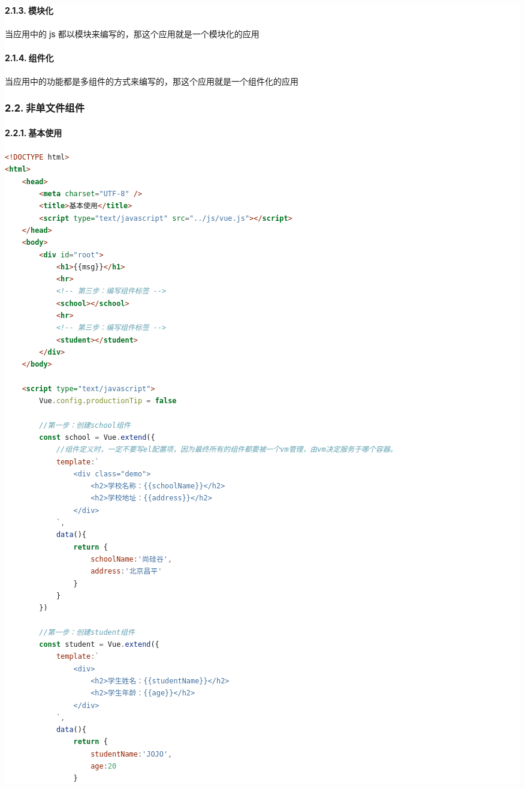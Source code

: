 #### 2.1.3. 模块化

当应用中的 js 都以模块来编写的，那这个应用就是一个模块化的应用

#### 2.1.4. 组件化

当应用中的功能都是多组件的方式来编写的，那这个应用就是一个组件化的应用

### 2.2. 非单文件组件

#### 2.2.1. 基本使用

```html
<!DOCTYPE html>
<html>
	<head>
		<meta charset="UTF-8" />
		<title>基本使用</title>
		<script type="text/javascript" src="../js/vue.js"></script>
	</head>
	<body>
		<div id="root">
			<h1>{{msg}}</h1>
			<hr>
			<!-- 第三步：编写组件标签 -->
			<school></school>
			<hr>
			<!-- 第三步：编写组件标签 -->
			<student></student>
		</div>
	</body>

	<script type="text/javascript">
		Vue.config.productionTip = false

		//第一步：创建school组件
		const school = Vue.extend({
            //组件定义时，一定不要写el配置项，因为最终所有的组件都要被一个vm管理，由vm决定服务于哪个容器。
			template:`
				<div class="demo">
					<h2>学校名称：{{schoolName}}</h2>
					<h2>学校地址：{{address}}</h2>	
				</div>
			`,
			data(){
				return {
					schoolName:'尚硅谷',
					address:'北京昌平'
				}
			}
		})

		//第一步：创建student组件
		const student = Vue.extend({
			template:`
				<div>
					<h2>学生姓名：{{studentName}}</h2>
					<h2>学生年龄：{{age}}</h2>
				</div>
			`,
			data(){
				return {
					studentName:'JOJO',
					age:20
				}
```